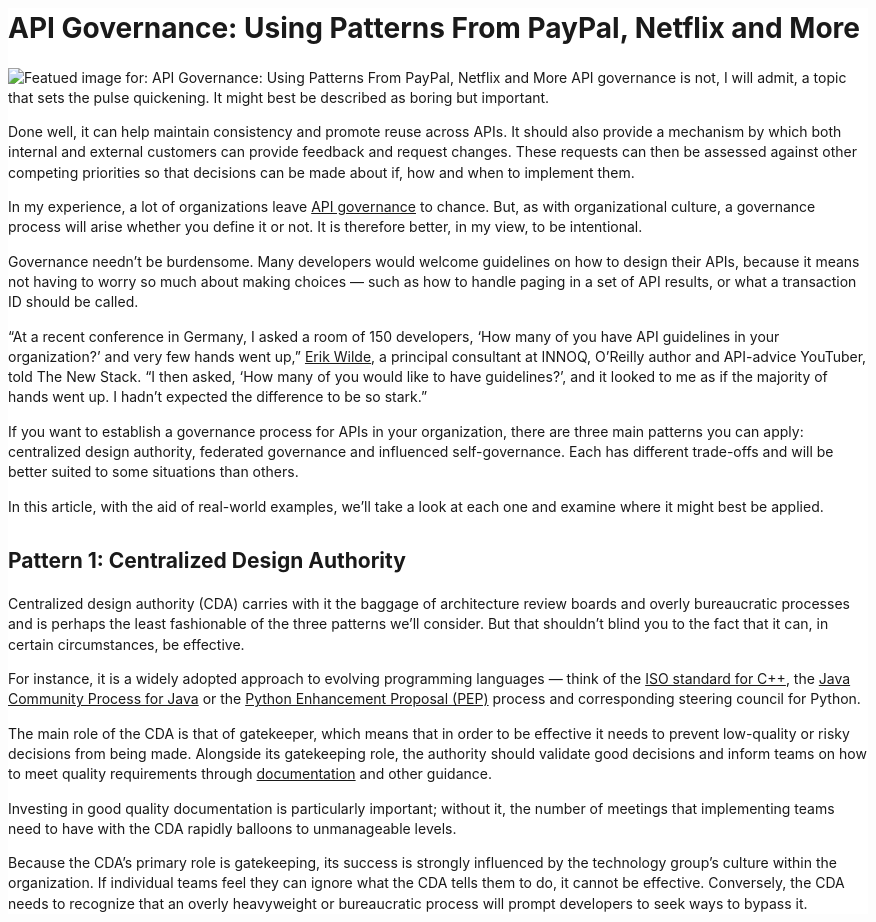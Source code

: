 # API Governance: Using Patterns From PayPal, Netflix and More
![Featued image for: API Governance: Using Patterns From PayPal, Netflix and More](https://cdn.thenewstack.io/media/2025/02/0c405e33-api-governance-patterns-2-1024x576.jpg)
API governance is not, I will admit, a topic that sets the pulse quickening. It might best be described as boring but important.

Done well, it can help maintain consistency and promote reuse across APIs. It should also provide a mechanism by which both internal and external customers can provide feedback and request changes. These requests can then be assessed against other competing priorities so that decisions can be made about if, how and when to implement them.

In my experience, a lot of organizations leave [API governance](https://thenewstack.io/api-management/) to chance. But, as with organizational culture, a governance process will arise whether you define it or not. It is therefore better, in my view, to be intentional.

Governance needn’t be burdensome. Many developers would welcome guidelines on how to design their APIs, because it means not having to worry so much about making choices — such as how to handle paging in a set of API results, or what a transaction ID should be called.

“At a recent conference in Germany, I asked a room of 150 developers, ‘How many of you have API guidelines in your organization?’ and very few hands went up,” [Erik Wilde](https://www.youtube.com/ErikWilde), a principal consultant at INNOQ, O’Reilly author and API-advice YouTuber, told The New Stack. “I then asked, ‘How many of you would like to have guidelines?’, and it looked to me as if the majority of hands went up. I hadn’t expected the difference to be so stark.”

If you want to establish a governance process for APIs in your organization, there are three main patterns you can apply: centralized design authority, federated governance and influenced self-governance. Each has different trade-offs and will be better suited to some situations than others.

In this article, with the aid of real-world examples, we’ll take a look at each one and examine where it might best be applied.

## Pattern 1: Centralized Design Authority
Centralized design authority (CDA) carries with it the baggage of architecture review boards and overly bureaucratic processes and is perhaps the least fashionable of the three patterns we’ll consider. But that shouldn’t blind you to the fact that it can, in certain circumstances, be effective.

For instance, it is a widely adopted approach to evolving programming languages — think of the [ISO standard for C++](https://thenewstack.io/coming-to-iso-c-26-standard-an-ai-acceleration-edge/), the [Java Community Process for Java](https://thenewstack.io/microsoft-goes-deep-on-java-with-jcp-membership/) or the [Python Enhancement Proposal (PEP)](https://thenewstack.io/guido-van-rossums-ambitious-plans-for-improving-python-performance/) process and corresponding steering council for Python.

The main role of the CDA is that of gatekeeper, which means that in order to be effective it needs to prevent low-quality or risky decisions from being made. Alongside its gatekeeping role, the authority should validate good decisions and inform teams on how to meet quality requirements through [documentation](https://thenewstack.io/poor-documentation-is-costly-heres-how-to-fix-it/) and other guidance.

Investing in good quality documentation is particularly important; without it, the number of meetings that implementing teams need to have with the CDA rapidly balloons to unmanageable levels.

Because the CDA’s primary role is gatekeeping, its success is strongly influenced by the technology group’s culture within the organization. If individual teams feel they can ignore what the CDA tells them to do, it cannot be effective. Conversely, the CDA needs to recognize that an overly heavyweight or bureaucratic process will prompt developers to seek ways to bypass it.
